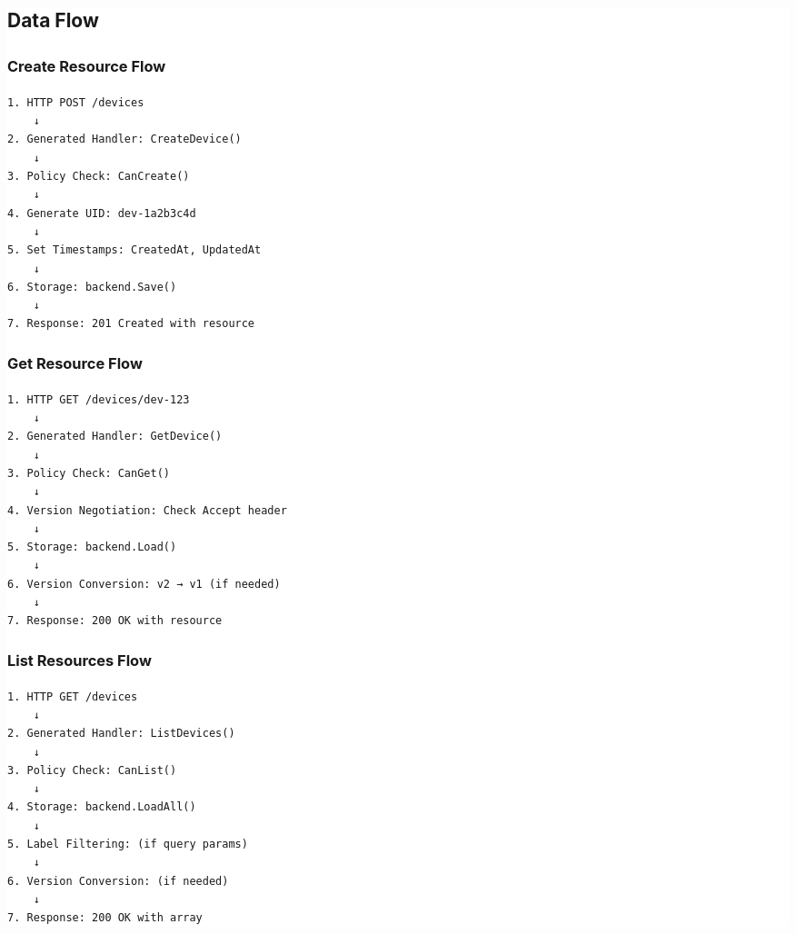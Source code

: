 ## Data Flow

### Create Resource Flow

```
1. HTTP POST /devices
    ↓
2. Generated Handler: CreateDevice()
    ↓
3. Policy Check: CanCreate()
    ↓
4. Generate UID: dev-1a2b3c4d
    ↓
5. Set Timestamps: CreatedAt, UpdatedAt
    ↓
6. Storage: backend.Save()
    ↓
7. Response: 201 Created with resource
```

### Get Resource Flow

```
1. HTTP GET /devices/dev-123
    ↓
2. Generated Handler: GetDevice()
    ↓
3. Policy Check: CanGet()
    ↓
4. Version Negotiation: Check Accept header
    ↓
5. Storage: backend.Load()
    ↓
6. Version Conversion: v2 → v1 (if needed)
    ↓
7. Response: 200 OK with resource
```

### List Resources Flow

```
1. HTTP GET /devices
    ↓
2. Generated Handler: ListDevices()
    ↓
3. Policy Check: CanList()
    ↓
4. Storage: backend.LoadAll()
    ↓
5. Label Filtering: (if query params)
    ↓
6. Version Conversion: (if needed)
    ↓
7. Response: 200 OK with array
```
